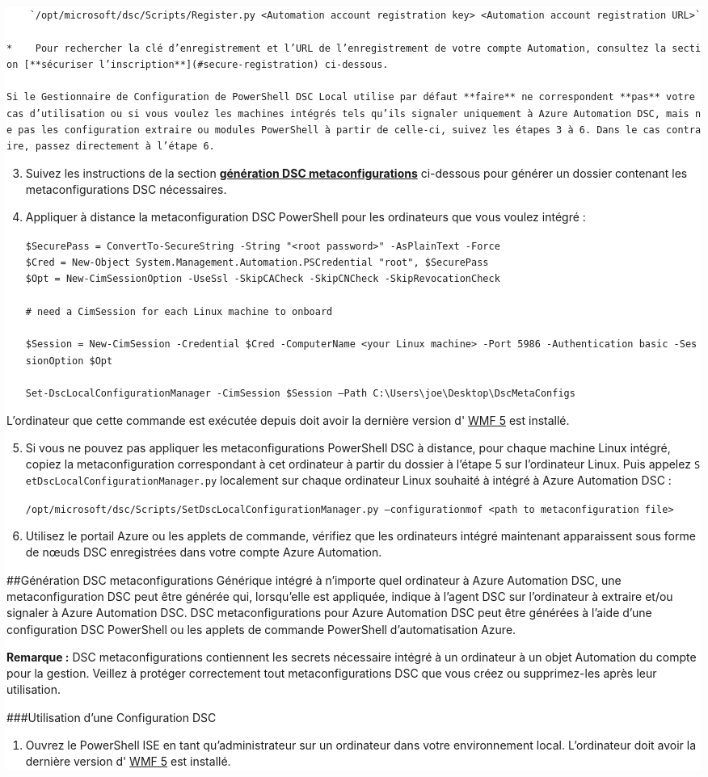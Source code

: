         `/opt/microsoft/dsc/Scripts/Register.py <Automation account registration key> <Automation account registration URL>`

    *    Pour rechercher la clé d’enregistrement et l’URL de l’enregistrement de votre compte Automation, consultez la section [**sécuriser l’inscription**](#secure-registration) ci-dessous.

    Si le Gestionnaire de Configuration de PowerShell DSC Local utilise par défaut **faire** ne correspondent **pas** votre cas d’utilisation ou si vous voulez les machines intégrés tels qu’ils signaler uniquement à Azure Automation DSC, mais ne pas les configuration extraire ou modules PowerShell à partir de celle-ci, suivez les étapes 3 à 6. Dans le cas contraire, passez directement à l’étape 6.

3.  Suivez les instructions de la section [**génération DSC metaconfigurations**](#generating-dsc-metaconfigurations) ci-dessous pour générer un dossier contenant les metaconfigurations DSC nécessaires.
4.  Appliquer à distance la metaconfiguration DSC PowerShell pour les ordinateurs que vous voulez intégré :
        
        $SecurePass = ConvertTo-SecureString -String "<root password>" -AsPlainText -Force
        $Cred = New-Object System.Management.Automation.PSCredential "root", $SecurePass
        $Opt = New-CimSessionOption -UseSsl -SkipCACheck -SkipCNCheck -SkipRevocationCheck

        # need a CimSession for each Linux machine to onboard
        
        $Session = New-CimSession -Credential $Cred -ComputerName <your Linux machine> -Port 5986 -Authentication basic -SessionOption $Opt
        
        Set-DscLocalConfigurationManager -CimSession $Session –Path C:\Users\joe\Desktop\DscMetaConfigs
    
L’ordinateur que cette commande est exécutée depuis doit avoir la dernière version d' [WMF 5](http://aka.ms/wmf5latest) est installé.

5.  Si vous ne pouvez pas appliquer les metaconfigurations PowerShell DSC à distance, pour chaque machine Linux intégré, copiez la metaconfiguration correspondant à cet ordinateur à partir du dossier à l’étape 5 sur l’ordinateur Linux. Puis appelez `SetDscLocalConfigurationManager.py` localement sur chaque ordinateur Linux souhaité à intégré à Azure Automation DSC :

    `/opt/microsoft/dsc/Scripts/SetDscLocalConfigurationManager.py –configurationmof <path to metaconfiguration file>`

6.  Utilisez le portail Azure ou les applets de commande, vérifiez que les ordinateurs intégré maintenant apparaissent sous forme de nœuds DSC enregistrées dans votre compte Azure Automation.

##<a name="generating-dsc-metaconfigurations"></a>Génération DSC metaconfigurations
Générique intégré à n’importe quel ordinateur à Azure Automation DSC, une metaconfiguration DSC peut être générée qui, lorsqu’elle est appliquée, indique à l’agent DSC sur l’ordinateur à extraire et/ou signaler à Azure Automation DSC. DSC metaconfigurations pour Azure Automation DSC peut être générées à l’aide d’une configuration DSC PowerShell ou les applets de commande PowerShell d’automatisation Azure.

**Remarque :** DSC metaconfigurations contiennent les secrets nécessaire intégré à un ordinateur à un objet Automation du compte pour la gestion. Veillez à protéger correctement tout metaconfigurations DSC que vous créez ou supprimez-les après leur utilisation.

###<a name="using-a-dsc-configuration"></a>Utilisation d’une Configuration DSC
1.  Ouvrez le PowerShell ISE en tant qu’administrateur sur un ordinateur dans votre environnement local. L’ordinateur doit avoir la dernière version d' [WMF 5](http://aka.ms/wmf5latest) est installé.

